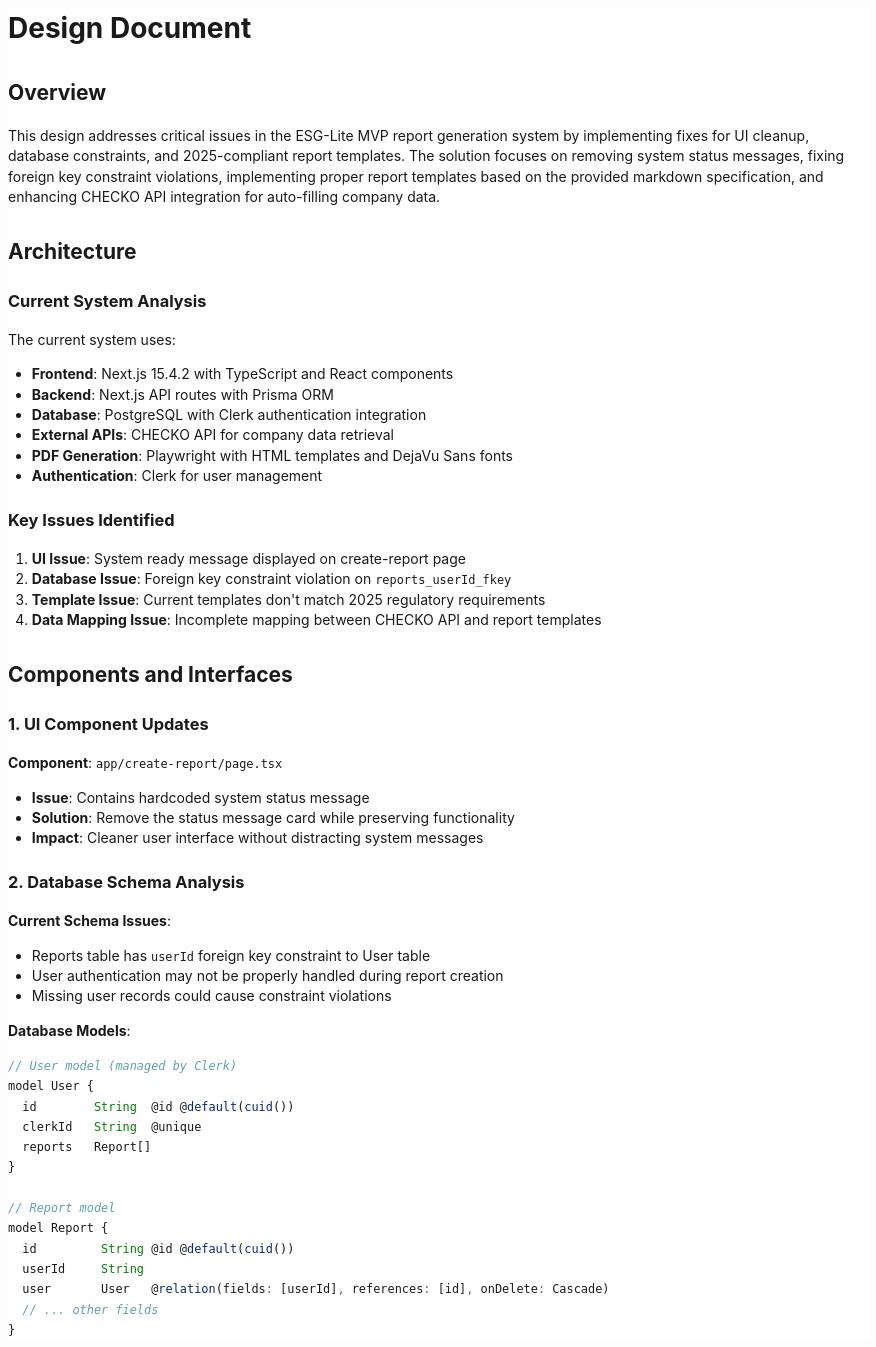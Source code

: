 # Design Document

## Overview

This design addresses critical issues in the ESG-Lite MVP report generation system by implementing fixes for UI cleanup, database constraints, and 2025-compliant report templates. The solution focuses on removing system status messages, fixing foreign key constraint violations, implementing proper report templates based on the provided markdown specification, and enhancing CHECKO API integration for auto-filling company data.

## Architecture

### Current System Analysis

The current system uses:
- **Frontend**: Next.js 15.4.2 with TypeScript and React components
- **Backend**: Next.js API routes with Prisma ORM
- **Database**: PostgreSQL with Clerk authentication integration
- **External APIs**: CHECKO API for company data retrieval
- **PDF Generation**: Playwright with HTML templates and DejaVu Sans fonts
- **Authentication**: Clerk for user management

### Key Issues Identified

1. **UI Issue**: System ready message displayed on create-report page
2. **Database Issue**: Foreign key constraint violation on `reports_userId_fkey`
3. **Template Issue**: Current templates don't match 2025 regulatory requirements
4. **Data Mapping Issue**: Incomplete mapping between CHECKO API and report templates

## Components and Interfaces

### 1. UI Component Updates

**Component**: `app/create-report/page.tsx`
- **Issue**: Contains hardcoded system status message
- **Solution**: Remove the status message card while preserving functionality
- **Impact**: Cleaner user interface without distracting system messages

### 2. Database Schema Analysis

**Current Schema Issues**:
- Reports table has `userId` foreign key constraint to User table
- User authentication may not be properly handled during report creation
- Missing user records could cause constraint violations

**Database Models**:
```typescript
// User model (managed by Clerk)
model User {
  id        String  @id @default(cuid())
  clerkId   String  @unique
  reports   Report[]
}

// Report model
model Report {
  id         String @id @default(cuid())
  userId     String
  user       User   @relation(fields: [userId], references: [id], onDelete: Cascade)
  // ... other fields
}
```
